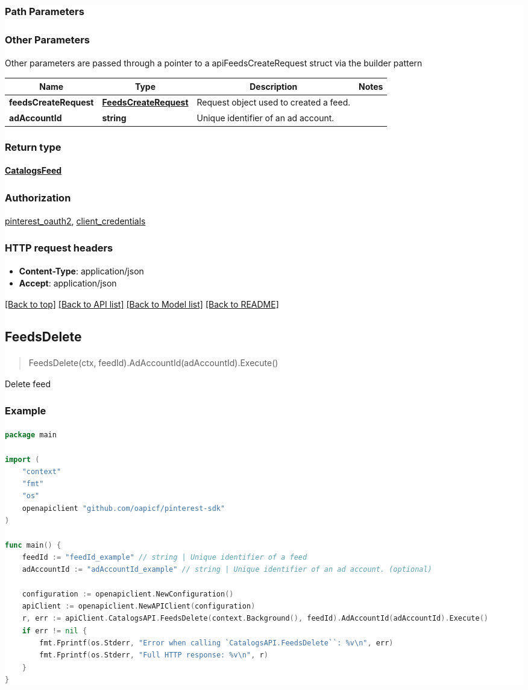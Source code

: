 ### Path Parameters



### Other Parameters

Other parameters are passed through a pointer to a apiFeedsCreateRequest struct via the builder pattern


Name | Type | Description  | Notes
------------- | ------------- | ------------- | -------------
 **feedsCreateRequest** | [**FeedsCreateRequest**](FeedsCreateRequest.md) | Request object used to created a feed. | 
 **adAccountId** | **string** | Unique identifier of an ad account. | 

### Return type

[**CatalogsFeed**](CatalogsFeed.md)

### Authorization

[pinterest_oauth2](../README.md#pinterest_oauth2), [client_credentials](../README.md#client_credentials)

### HTTP request headers

- **Content-Type**: application/json
- **Accept**: application/json

[[Back to top]](#) [[Back to API list]](../README.md#documentation-for-api-endpoints)
[[Back to Model list]](../README.md#documentation-for-models)
[[Back to README]](../README.md)


## FeedsDelete

> FeedsDelete(ctx, feedId).AdAccountId(adAccountId).Execute()

Delete feed



### Example

```go
package main

import (
	"context"
	"fmt"
	"os"
	openapiclient "github.com/oapicf/pinterest-sdk"
)

func main() {
	feedId := "feedId_example" // string | Unique identifier of a feed
	adAccountId := "adAccountId_example" // string | Unique identifier of an ad account. (optional)

	configuration := openapiclient.NewConfiguration()
	apiClient := openapiclient.NewAPIClient(configuration)
	r, err := apiClient.CatalogsAPI.FeedsDelete(context.Background(), feedId).AdAccountId(adAccountId).Execute()
	if err != nil {
		fmt.Fprintf(os.Stderr, "Error when calling `CatalogsAPI.FeedsDelete``: %v\n", err)
		fmt.Fprintf(os.Stderr, "Full HTTP response: %v\n", r)
	}
}
```